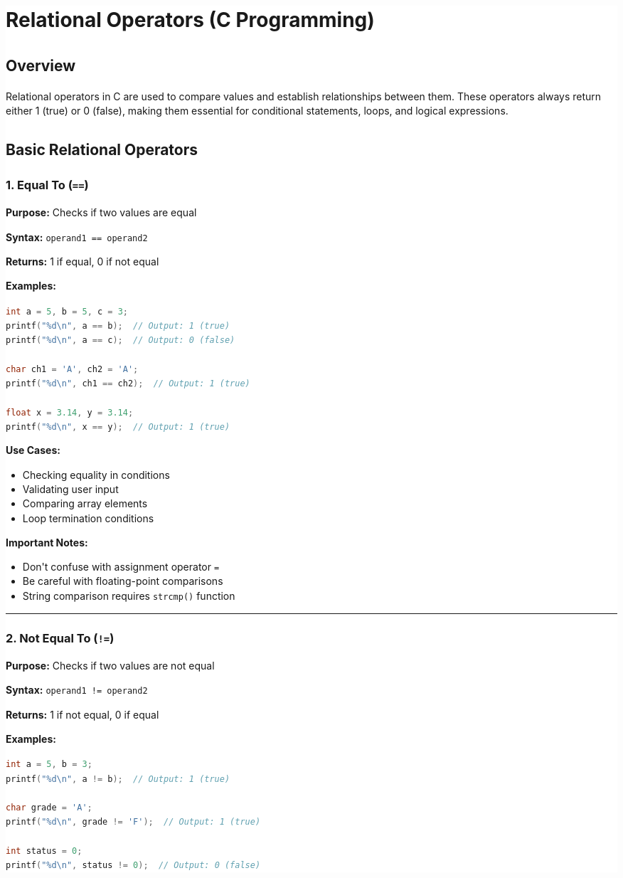 # Relational Operators (C Programming)

## Overview
Relational operators in C are used to compare values and establish relationships between them. These operators always return either 1 (true) or 0 (false), making them essential for conditional statements, loops, and logical expressions.

## Basic Relational Operators

### 1. Equal To (`==`)
**Purpose:** Checks if two values are equal

**Syntax:** `operand1 == operand2`

**Returns:** 1 if equal, 0 if not equal

**Examples:**
```c
int a = 5, b = 5, c = 3;
printf("%d\n", a == b);  // Output: 1 (true)
printf("%d\n", a == c);  // Output: 0 (false)

char ch1 = 'A', ch2 = 'A';
printf("%d\n", ch1 == ch2);  // Output: 1 (true)

float x = 3.14, y = 3.14;
printf("%d\n", x == y);  // Output: 1 (true)
```

**Use Cases:**
- Checking equality in conditions
- Validating user input
- Comparing array elements
- Loop termination conditions

**Important Notes:**
- Don't confuse with assignment operator `=`
- Be careful with floating-point comparisons
- String comparison requires `strcmp()` function

---

### 2. Not Equal To (`!=`)
**Purpose:** Checks if two values are not equal

**Syntax:** `operand1 != operand2`

**Returns:** 1 if not equal, 0 if equal

**Examples:**
```c
int a = 5, b = 3;
printf("%d\n", a != b);  // Output: 1 (true)

char grade = 'A';
printf("%d\n", grade != 'F');  // Output: 1 (true)

int status = 0;
printf("%d\n", status != 0);  // Output: 0 (false)
```
